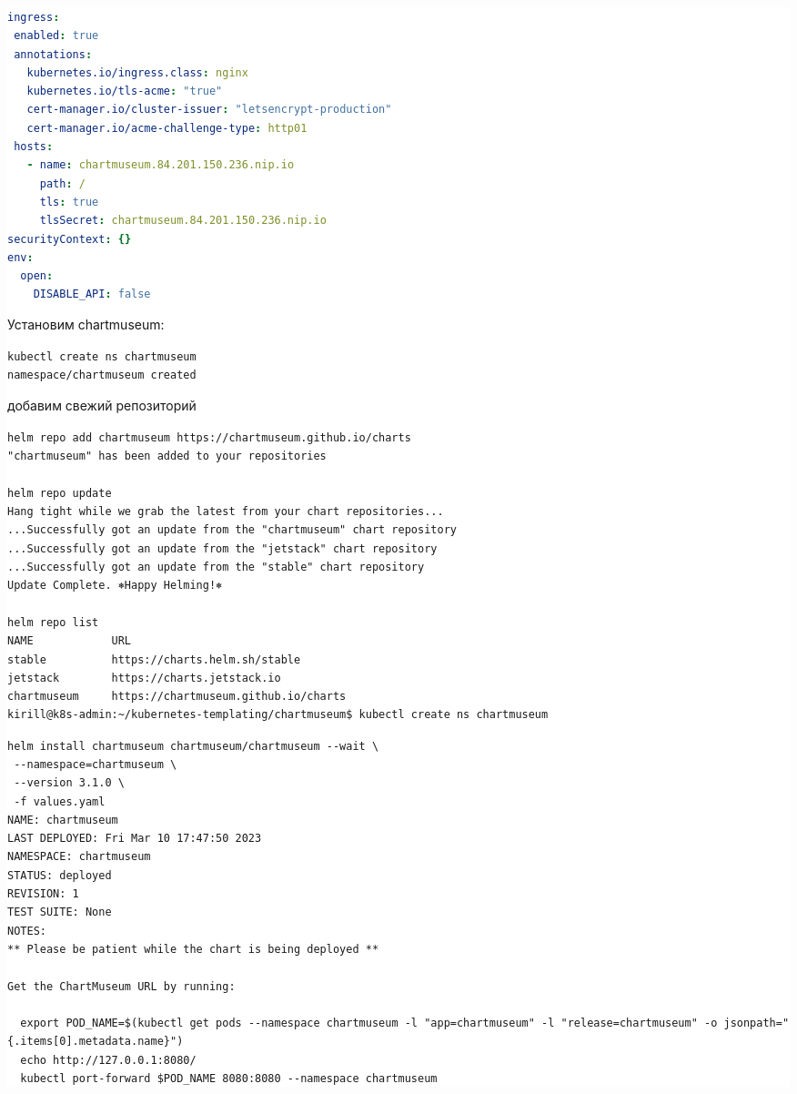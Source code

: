 ```yml
ingress:
 enabled: true
 annotations:
   kubernetes.io/ingress.class: nginx
   kubernetes.io/tls-acme: "true"
   cert-manager.io/cluster-issuer: "letsencrypt-production"
   cert-manager.io/acme-challenge-type: http01
 hosts:
   - name: chartmuseum.84.201.150.236.nip.io
     path: /
     tls: true
     tlsSecret: chartmuseum.84.201.150.236.nip.io
securityContext: {}
env:
  open:
    DISABLE_API: false
```

Установим chartmuseum:


```console
kubectl create ns chartmuseum
namespace/chartmuseum created
```

добавим свежий репозиторий
```console
helm repo add chartmuseum https://chartmuseum.github.io/charts
"chartmuseum" has been added to your repositories

helm repo update
Hang tight while we grab the latest from your chart repositories...
...Successfully got an update from the "chartmuseum" chart repository
...Successfully got an update from the "jetstack" chart repository
...Successfully got an update from the "stable" chart repository
Update Complete. ⎈Happy Helming!⎈

helm repo list
NAME            URL
stable          https://charts.helm.sh/stable
jetstack        https://charts.jetstack.io
chartmuseum     https://chartmuseum.github.io/charts
kirill@k8s-admin:~/kubernetes-templating/chartmuseum$ kubectl create ns chartmuseum
```


```console
helm install chartmuseum chartmuseum/chartmuseum --wait \
 --namespace=chartmuseum \
 --version 3.1.0 \
 -f values.yaml
NAME: chartmuseum
LAST DEPLOYED: Fri Mar 10 17:47:50 2023
NAMESPACE: chartmuseum
STATUS: deployed
REVISION: 1
TEST SUITE: None
NOTES:
** Please be patient while the chart is being deployed **

Get the ChartMuseum URL by running:

  export POD_NAME=$(kubectl get pods --namespace chartmuseum -l "app=chartmuseum" -l "release=chartmuseum" -o jsonpath="{.items[0].metadata.name}")
  echo http://127.0.0.1:8080/
  kubectl port-forward $POD_NAME 8080:8080 --namespace chartmuseum
```
